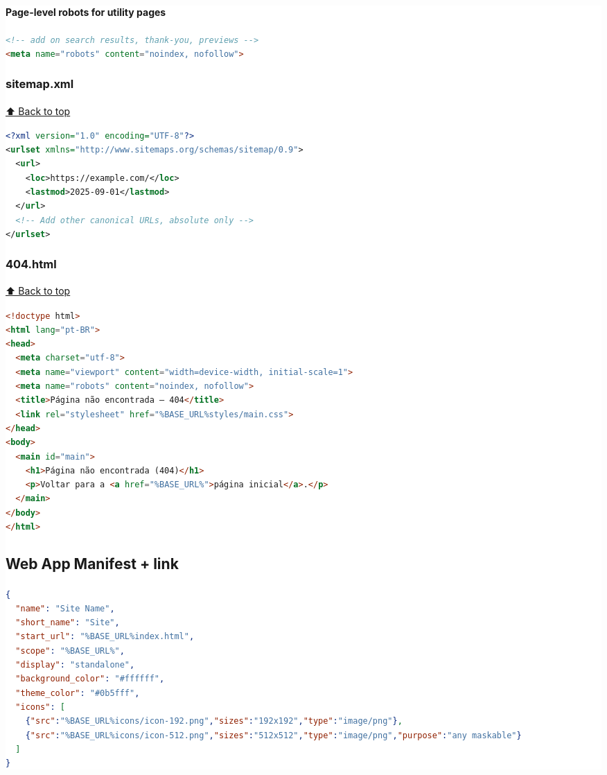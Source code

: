 #### Page-level robots for utility pages

```html
<!-- add on search results, thank-you, previews -->
<meta name="robots" content="noindex, nofollow">
```

### sitemap.xml
[⬆️ Back to top](#)

```xml
<?xml version="1.0" encoding="UTF-8"?>
<urlset xmlns="http://www.sitemaps.org/schemas/sitemap/0.9">
  <url>
    <loc>https://example.com/</loc>
    <lastmod>2025-09-01</lastmod>
  </url>
  <!-- Add other canonical URLs, absolute only -->
</urlset>
```

### 404.html
[⬆️ Back to top](#)

```html
<!doctype html>
<html lang="pt-BR">
<head>
  <meta charset="utf-8">
  <meta name="viewport" content="width=device-width, initial-scale=1">
  <meta name="robots" content="noindex, nofollow">
  <title>Página não encontrada — 404</title>
  <link rel="stylesheet" href="%BASE_URL%styles/main.css">
</head>
<body>
  <main id="main">
    <h1>Página não encontrada (404)</h1>
    <p>Voltar para a <a href="%BASE_URL%">página inicial</a>.</p>
  </main>
</body>
</html>
```

## Web App Manifest + link

```json
{
  "name": "Site Name",
  "short_name": "Site",
  "start_url": "%BASE_URL%index.html",
  "scope": "%BASE_URL%",
  "display": "standalone",
  "background_color": "#ffffff",
  "theme_color": "#0b5fff",
  "icons": [
    {"src":"%BASE_URL%icons/icon-192.png","sizes":"192x192","type":"image/png"},
    {"src":"%BASE_URL%icons/icon-512.png","sizes":"512x512","type":"image/png","purpose":"any maskable"}
  ]
}
```
